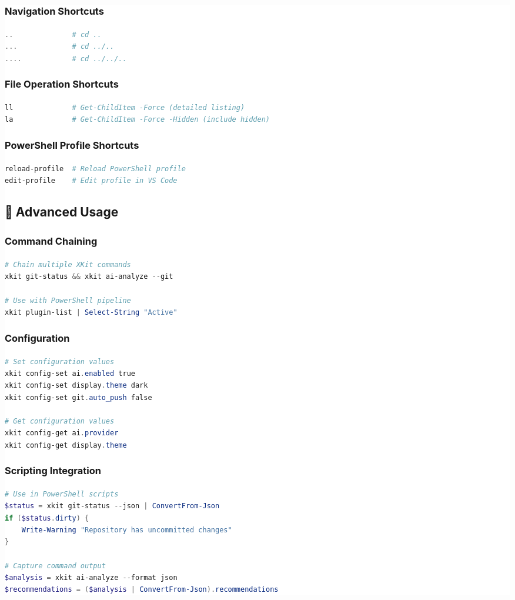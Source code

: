 ### Navigation Shortcuts

```powershell
..              # cd ..
...             # cd ../..
....            # cd ../../..
```

### File Operation Shortcuts

```powershell
ll              # Get-ChildItem -Force (detailed listing)
la              # Get-ChildItem -Force -Hidden (include hidden)
```

### PowerShell Profile Shortcuts

```powershell
reload-profile  # Reload PowerShell profile
edit-profile    # Edit profile in VS Code
```

## 🔧 Advanced Usage

### Command Chaining

```powershell
# Chain multiple XKit commands
xkit git-status && xkit ai-analyze --git

# Use with PowerShell pipeline  
xkit plugin-list | Select-String "Active"
```

### Configuration

```powershell
# Set configuration values
xkit config-set ai.enabled true
xkit config-set display.theme dark
xkit config-set git.auto_push false

# Get configuration values
xkit config-get ai.provider
xkit config-get display.theme
```

### Scripting Integration

```powershell
# Use in PowerShell scripts
$status = xkit git-status --json | ConvertFrom-Json
if ($status.dirty) {
    Write-Warning "Repository has uncommitted changes"
}

# Capture command output
$analysis = xkit ai-analyze --format json
$recommendations = ($analysis | ConvertFrom-Json).recommendations
```
